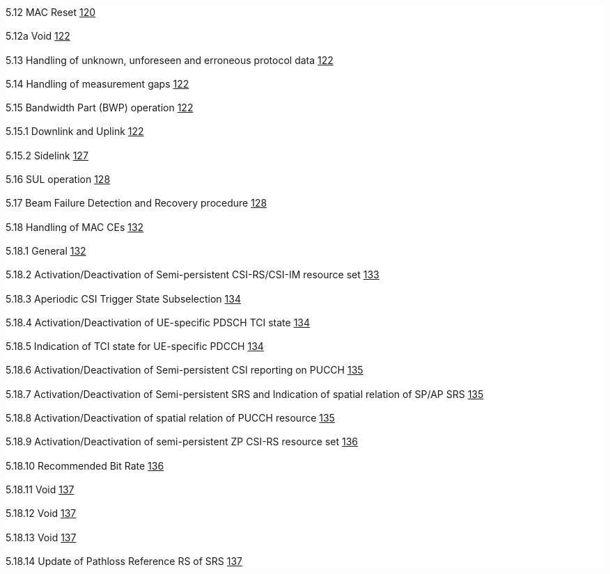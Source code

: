 5.12 MAC Reset [120](#mac-reset)

5.12a Void [122](#a-void)

5.13 Handling of unknown, unforeseen and erroneous protocol data
[122](#handling-of-unknown-unforeseen-and-erroneous-protocol-data)

5.14 Handling of measurement gaps [122](#handling-of-measurement-gaps)

5.15 Bandwidth Part (BWP) operation [122](#bandwidth-part-bwp-operation)

5.15.1 Downlink and Uplink [122](#downlink-and-uplink)

5.15.2 Sidelink [127](#sidelink-1)

5.16 SUL operation [128](#sul-operation)

5.17 Beam Failure Detection and Recovery procedure
[128](#beam-failure-detection-and-recovery-procedure)

5.18 Handling of MAC CEs [132](#handling-of-mac-ces)

5.18.1 General [132](#general-5)

5.18.2 Activation/Deactivation of Semi-persistent CSI-RS/CSI-IM resource
set
[133](#activationdeactivation-of-semi-persistent-csi-rscsi-im-resource-set)

5.18.3 Aperiodic CSI Trigger State Subselection
[134](#aperiodic-csi-trigger-state-subselection)

5.18.4 Activation/Deactivation of UE-specific PDSCH TCI state
[134](#activationdeactivation-of-ue-specific-pdsch-tci-state)

5.18.5 Indication of TCI state for UE-specific PDCCH
[134](#indication-of-tci-state-for-ue-specific-pdcch)

5.18.6 Activation/Deactivation of Semi-persistent CSI reporting on PUCCH
[135](#activationdeactivation-of-semi-persistent-csi-reporting-on-pucch)

5.18.7 Activation/Deactivation of Semi-persistent SRS and Indication of
spatial relation of SP/AP SRS
[135](#activationdeactivation-of-semi-persistent-srs-and-indication-of-spatial-relation-of-spap-srs)

5.18.8 Activation/Deactivation of spatial relation of PUCCH resource
[135](#activationdeactivation-of-spatial-relation-of-pucch-resource)

5.18.9 Activation/Deactivation of semi-persistent ZP CSI-RS resource set
[136](#activationdeactivation-of-semi-persistent-zp-csi-rs-resource-set)

5.18.10 Recommended Bit Rate [136](#recommended-bit-rate)

5.18.11 Void [137](#void)

5.18.12 Void [137](#void-1)

5.18.13 Void [137](#void-2)

5.18.14 Update of Pathloss Reference RS of SRS
[137](#update-of-pathloss-reference-rs-of-srs)
